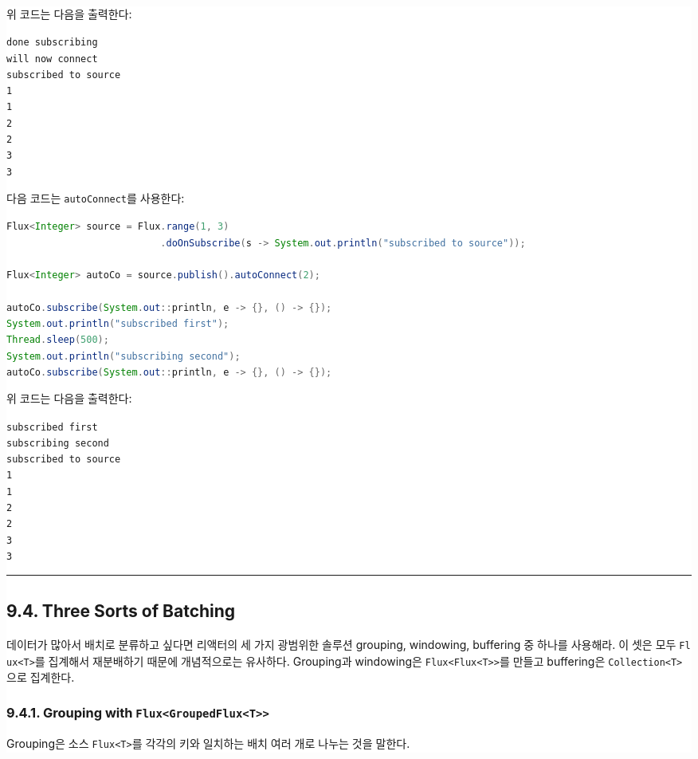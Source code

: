 위 코드는 다음을 출력한다:

```
done subscribing
will now connect
subscribed to source
1
1
2
2
3
3
```

다음 코드는 `autoConnect`를 사용한다:

```java
Flux<Integer> source = Flux.range(1, 3)
                           .doOnSubscribe(s -> System.out.println("subscribed to source"));

Flux<Integer> autoCo = source.publish().autoConnect(2);

autoCo.subscribe(System.out::println, e -> {}, () -> {});
System.out.println("subscribed first");
Thread.sleep(500);
System.out.println("subscribing second");
autoCo.subscribe(System.out::println, e -> {}, () -> {});
```

위 코드는 다음을 출력한다:

```
subscribed first
subscribing second
subscribed to source
1
1
2
2
3
3
```

---

## 9.4. Three Sorts of Batching

데이터가 많아서 배치로 분류하고 싶다면 리액터의 세 가지 광범위한 솔루션 grouping, windowing, buffering 중 하나를 사용해라. 이 셋은 모두 `Flux<T>`를 집계해서 재분배하기 때문에 개념적으로는 유사하다. Grouping과 windowing은 `Flux<Flux<T>>`를 만들고 buffering은 `Collection<T>`으로 집계한다.

### 9.4.1. Grouping with `Flux<GroupedFlux<T>>`

Grouping은 소스 `Flux<T>`를 각각의 키와 일치하는 배치 여러 개로 나누는 것을 말한다.
